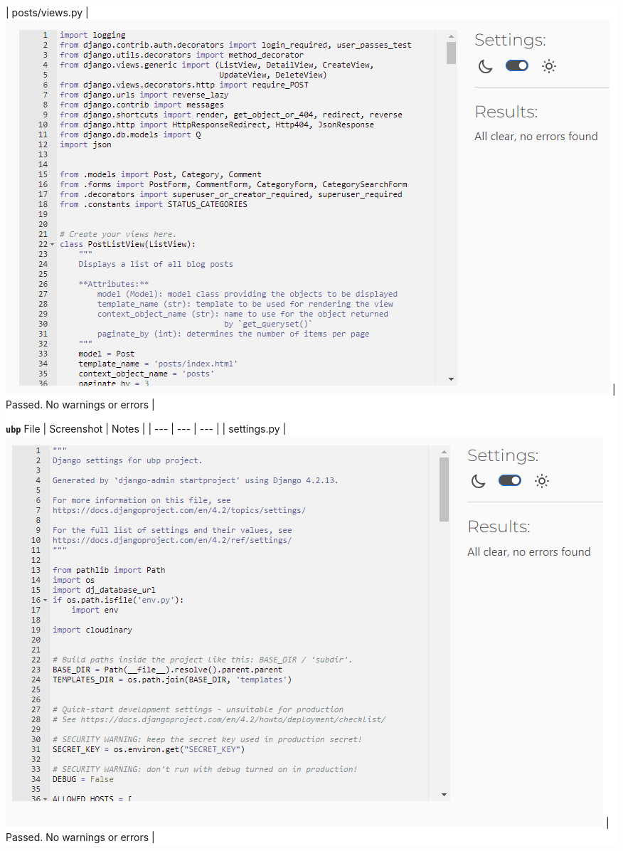 | posts/views.py | ![screenshot](documentation/testing/validation/val-pl-posts-views.png) | Passed. No warnings or errors |

**`ubp`**
File | Screenshot | Notes |
| --- | --- | --- | 
| settings.py | ![screenshot](documentation/testing/validation/val-pl-settings.png) | Passed. No warnings or errors |